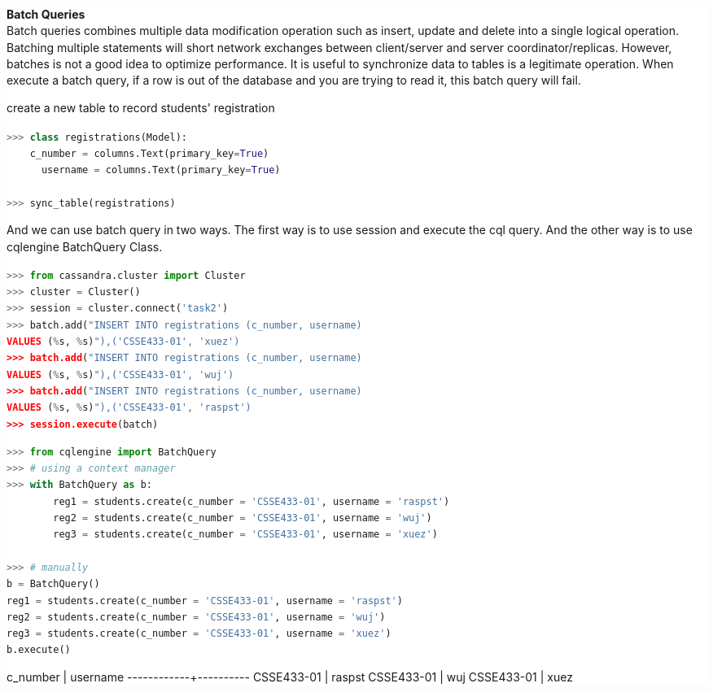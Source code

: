 **Batch Queries**  
Batch queries combines multiple data modification operation such as insert, update and delete into a single logical operation. Batching multiple statements will short network exchanges between client/server and server coordinator/replicas. However, batches is not a good idea to optimize performance. It is useful to synchronize data to tables is a legitimate operation. 
When execute a batch query, if a row is out of the database and you are trying to read it, this batch query will fail. 


create a new table to record students' registration  
```python
>>> class registrations(Model):
    c_number = columns.Text(primary_key=True)
      username = columns.Text(primary_key=True)
      
>>> sync_table(registrations)
```
And we can use batch query in two ways. The first way is to use session and execute the cql query. And the other way is to use cqlengine BatchQuery Class.

```python
>>> from cassandra.cluster import Cluster
>>> cluster = Cluster()
>>> session = cluster.connect('task2')
>>> batch.add("INSERT INTO registrations (c_number, username) 
VALUES (%s, %s)"),('CSSE433-01', 'xuez')
>>> batch.add("INSERT INTO registrations (c_number, username) 
VALUES (%s, %s)"),('CSSE433-01', 'wuj')
>>> batch.add("INSERT INTO registrations (c_number, username) 
VALUES (%s, %s)"),('CSSE433-01', 'raspst')
>>> session.execute(batch)
```

```python
>>> from cqlengine import BatchQuery
>>> # using a context manager
>>> with BatchQuery as b:
        reg1 = students.create(c_number = 'CSSE433-01', username = 'raspst')
        reg2 = students.create(c_number = 'CSSE433-01', username = 'wuj')
        reg3 = students.create(c_number = 'CSSE433-01', username = 'xuez')

>>> # manually
b = BatchQuery()
reg1 = students.create(c_number = 'CSSE433-01', username = 'raspst')
reg2 = students.create(c_number = 'CSSE433-01', username = 'wuj')
reg3 = students.create(c_number = 'CSSE433-01', username = 'xuez')
b.execute()
```


 c_number   | username
------------+----------
 CSSE433-01 |   raspst
 CSSE433-01 |      wuj
 CSSE433-01 |     xuez
